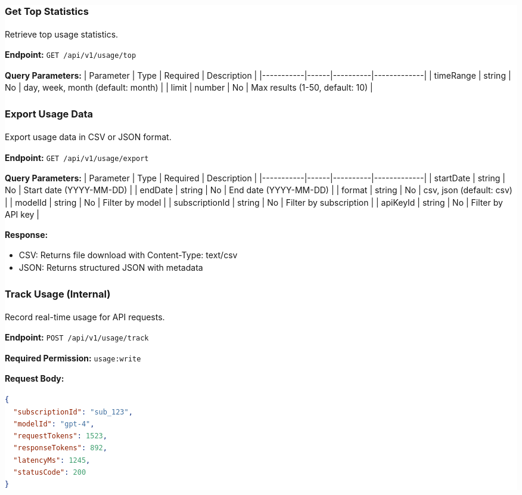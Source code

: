 ### Get Top Statistics

Retrieve top usage statistics.

**Endpoint:** `GET /api/v1/usage/top`

**Query Parameters:**
| Parameter | Type | Required | Description |
|-----------|------|----------|-------------|
| timeRange | string | No | day, week, month (default: month) |
| limit | number | No | Max results (1-50, default: 10) |

### Export Usage Data

Export usage data in CSV or JSON format.

**Endpoint:** `GET /api/v1/usage/export`

**Query Parameters:**
| Parameter | Type | Required | Description |
|-----------|------|----------|-------------|
| startDate | string | No | Start date (YYYY-MM-DD) |
| endDate | string | No | End date (YYYY-MM-DD) |
| format | string | No | csv, json (default: csv) |
| modelId | string | No | Filter by model |
| subscriptionId | string | No | Filter by subscription |
| apiKeyId | string | No | Filter by API key |

**Response:**

- CSV: Returns file download with Content-Type: text/csv
- JSON: Returns structured JSON with metadata

### Track Usage (Internal)

Record real-time usage for API requests.

**Endpoint:** `POST /api/v1/usage/track`

**Required Permission:** `usage:write`

**Request Body:**

```json
{
  "subscriptionId": "sub_123",
  "modelId": "gpt-4",
  "requestTokens": 1523,
  "responseTokens": 892,
  "latencyMs": 1245,
  "statusCode": 200
}
```

